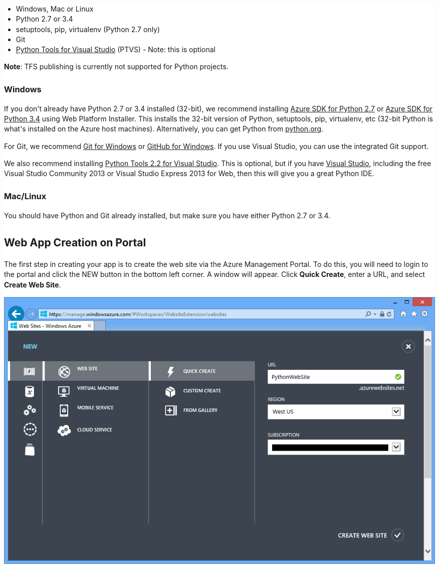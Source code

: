 - Windows, Mac or Linux
- Python 2.7 or 3.4
- setuptools, pip, virtualenv (Python 2.7 only)
- Git
- [Python Tools for Visual Studio][] (PTVS) - Note: this is optional

**Note**: TFS publishing is currently not supported for Python projects.

### Windows

If you don't already have Python 2.7 or 3.4 installed (32-bit), we recommend installing [Azure SDK for Python 2.7] or [Azure SDK for Python 3.4] using Web Platform Installer. This installs the 32-bit version of Python, setuptools, pip, virtualenv, etc (32-bit Python is what's installed on the Azure host machines). Alternatively, you can get Python from [python.org].

For Git, we recommend [Git for Windows] or [GitHub for Windows]. If you use Visual Studio, you can use the integrated Git support.

We also recommend installing [Python Tools 2.2 for Visual Studio]. This is optional, but if you have [Visual Studio], including the free Visual Studio Community 2013 or Visual Studio Express 2013 for Web, then this will give you a great Python IDE.

### Mac/Linux

You should have Python and Git already installed, but make sure you have either Python 2.7 or 3.4.



<a name="website-creation-on-portal"></a>

## Web App Creation on Portal



The first step in creating your app is to create the web site via the Azure Management Portal.  To do this, you will need to login to the portal and click the NEW button in the bottom left corner. A window will appear. Click **Quick Create**, enter a URL, and select **Create Web Site**.

![](./media/web-sites-python-create-deploy-django-app/django-ws-003.png)


[Django and MySQL on Azure with Python Tools for Visual Studio]: /documentation/articles/web-sites-python-ptvs-django-mysql
[Django and SQL Database on Azure with Python Tools for Visual Studio]: /documentation/articles/web-sites-python-ptvs-django-sql
[SQL Database]: /documentation/articles/web-sites-python-ptvs-django-sql
[MySQL]: /documentation/articles/web-sites-python-ptvs-django-mysql
[Azure SDK for Python 2.7]: http://go.microsoft.com/fwlink/?linkid=254281
[Azure SDK for Python 3.4]: http://go.microsoft.com/fwlink/?linkid=516990
[python.org]: http://www.python.org/
[Git for Windows]: http://msysgit.github.io/
[GitHub for Windows]: https://windows.github.com/
[Python Tools for Visual Studio]: http://aka.ms/ptvs
[Python Tools 2.2 for Visual Studio]: http://go.microsoft.com/fwlink/?LinkID=624025
[Visual Studio]: http://www.visualstudio.com/
[Python Tools for Visual Studio Documentation]: http://aka.ms/ptvsdocs
[Django Documentation]: https://www.djangoproject.com/
